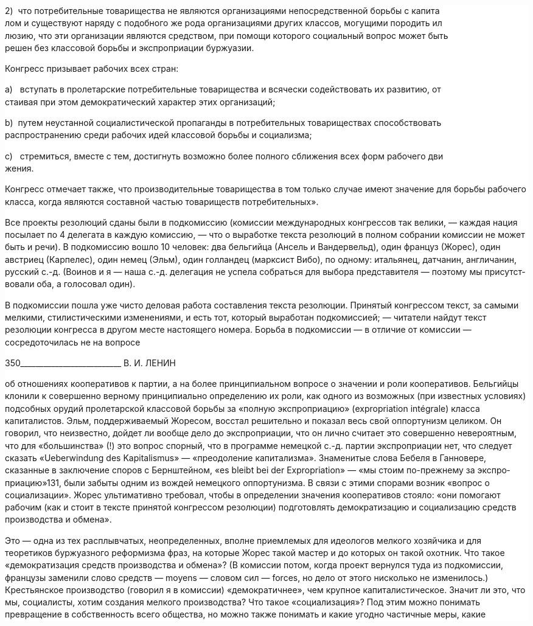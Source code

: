2)  что потребительные товарищества не являются организациями непосредственной борьбы с капита­  
лом и существуют наряду с подобного же рода организациями других классов, могущими породить ил­  
люзию, что эти организации являются средством, при помощи которого социальный вопрос может быть  
решен без классовой борьбы и экспроприации буржуазии.

Конгресс призывает рабочих всех стран:

a)   вступать в пролетарские потребительные товарищества и всячески содействовать их развитию, от­  
стаивая при этом демократический характер этих организаций;

b)  путем неустанной социалистической пропаганды в потребительных товариществах способствовать  
распространению среди рабочих идей классовой борьбы и социализма;

c)   стремиться, вместе с тем, достигнуть возможно более полного сближения всех форм рабочего дви­  
жения.

Конгресс отмечает также, что производительные товарищества в том только случае имеют значение для борьбы рабочего класса, когда являются составной частью товариществ потребительных».

Все проекты резолюций сданы были в подкомиссию (комиссии международных кон­грессов так велики, — каждая нация посылает по 4 делегата в каждую комиссию, — что о выработке текста резолюций в полном собрании комиссии не может быть и речи). В подкомиссию вошло 10 человек: два бельгийца (Ансель и Вандервельд), один фран­цуз (Жорес), один австриец (Карпелес), один немец (Эльм), один голландец (марксист Вибо), по одному: итальянец, датчанин, англичанин, русский с.-д. (Воинов и я — наша с.-д. делегация не успела собраться для выбора представителя — поэтому мы присутст­вовали оба, а голосовал один).

В подкомиссии пошла уже чисто деловая работа составления текста резолюции. Принятый конгрессом текст, за самыми мелкими, стилистическими изменениями, и есть тот, который выработан подкомиссией; — читатели найдут текст резолюции кон­гресса в другом месте настоящего номера. Борьба в подкомиссии — в отличие от ко­миссии — сосредоточилась не на вопросе

  

350__________________________ В. И. ЛЕНИН

об отношениях кооперативов к партии, а на более принципиальном вопросе о значении и роли кооперативов. Бельгийцы клонили к совершенно верному принципиально опре­делению их роли, как одного из возможных (при известных условиях) подсобных ору­дий пролетарской классовой борьбы за «полную экспроприацию» (expropriation intégrale) класса капиталистов. Эльм, поддерживаемый Жоресом, восстал решительно и показал весь свой оппортунизм целиком. Он говорил, что неизвестно, дойдет ли вооб­ще дело до экспроприации, что он лично считает это совершенно невероятным, что для «большинства» (!) это вопрос спорный, что в программе немецкой с.-д. партии экспро­приации нет, что следует сказать «Ueberwindung des Kapitalismus» — «преодоление ка­питализма». Знаменитые слова Бебеля в Ганновере, сказанные в заключение споров с Бернштейном, «es bleibt bei der Expropriation» — «мы стоим по-прежнему за экспро­приацию»131, были забыты одним из вождей немецкого оппортунизма. В связи с этими спорами возник «вопрос о социализации». Жорес ультимативно требовал, чтобы в оп­ределении значения кооперативов стояло: «они помогают рабочим (как и стоит в тексте принятой конгрессом резолюции) подготовлять демократизацию и социализацию средств производства и обмена».

Это — одна из тех расплывчатых, неопределенных, вполне приемлемых для идеоло­гов мелкого хозяйчика и для теоретиков буржуазного реформизма фраз, на которые Жорес такой мастер и до которых он такой охотник. Что такое «демократизация средств производства и обмена»? (В комиссии потом, когда проект вернулся туда из подкомиссии, французы заменили слово средств — moyens — словом сил — forces, но дело от этого нисколько не изменилось.) Крестьянское производство (говорил я в ко­миссии) «демократичнее», чем крупное капиталистическое. Значит ли это, что мы, со­циалисты, хотим создания мелкого производства? Что такое «социализация»? Под этим можно понимать превращение в собственность всего общества, но можно также пони­мать и какие угодно частичные меры, какие
